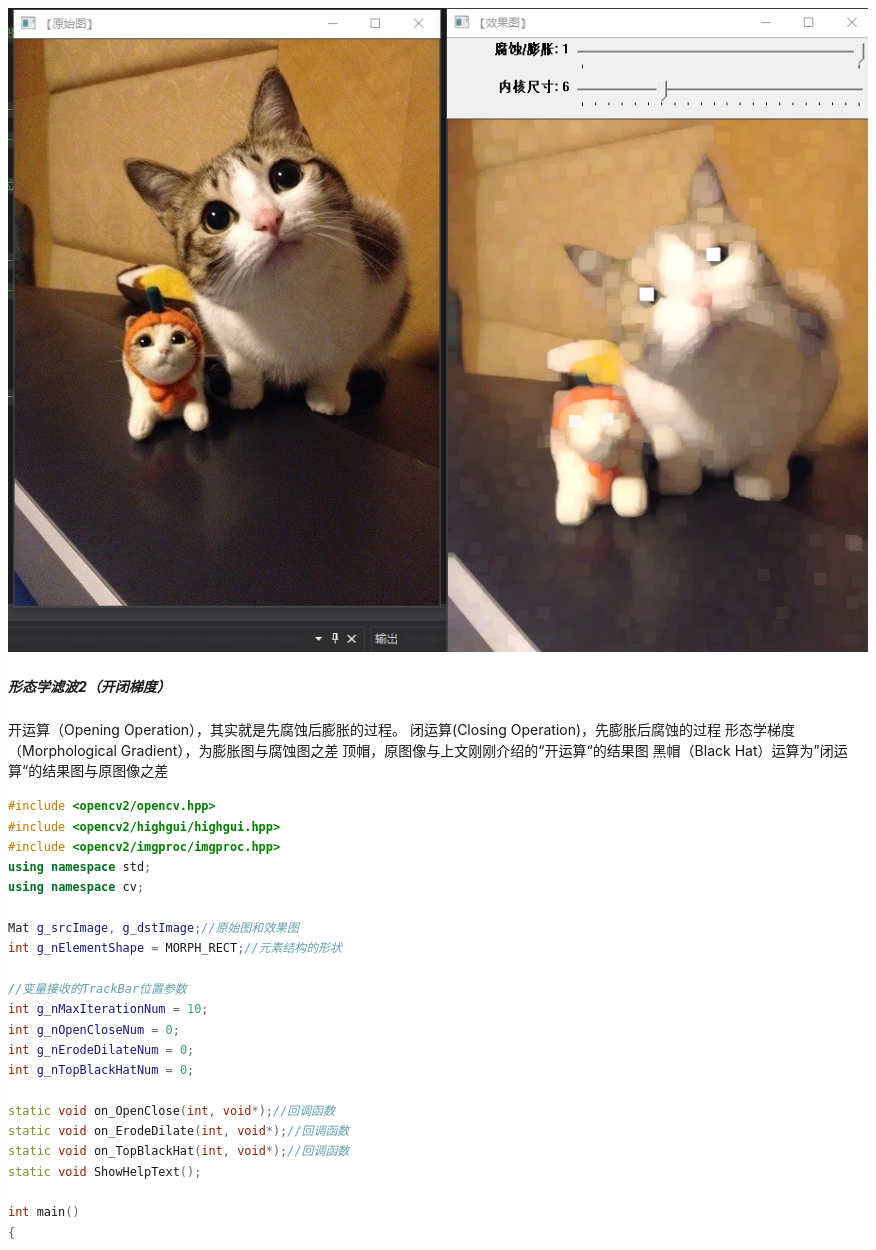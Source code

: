 ![](./images/1.16.png)

##### 形态学滤波2（开闭梯度）
开运算（Opening Operation），其实就是先腐蚀后膨胀的过程。
闭运算(Closing Operation)，先膨胀后腐蚀的过程
形态学梯度（Morphological Gradient），为膨胀图与腐蚀图之差
顶帽，原图像与上文刚刚介绍的“开运算“的结果图
黑帽（Black Hat）运算为”闭运算“的结果图与原图像之差
```c++
#include <opencv2/opencv.hpp>
#include <opencv2/highgui/highgui.hpp>
#include <opencv2/imgproc/imgproc.hpp>
using namespace std;
using namespace cv;

Mat g_srcImage, g_dstImage;//原始图和效果图
int g_nElementShape = MORPH_RECT;//元素结构的形状

//变量接收的TrackBar位置参数
int g_nMaxIterationNum = 10;
int g_nOpenCloseNum = 0;
int g_nErodeDilateNum = 0;
int g_nTopBlackHatNum = 0;

static void on_OpenClose(int, void*);//回调函数
static void on_ErodeDilate(int, void*);//回调函数
static void on_TopBlackHat(int, void*);//回调函数
static void ShowHelpText();

int main()
{
```
